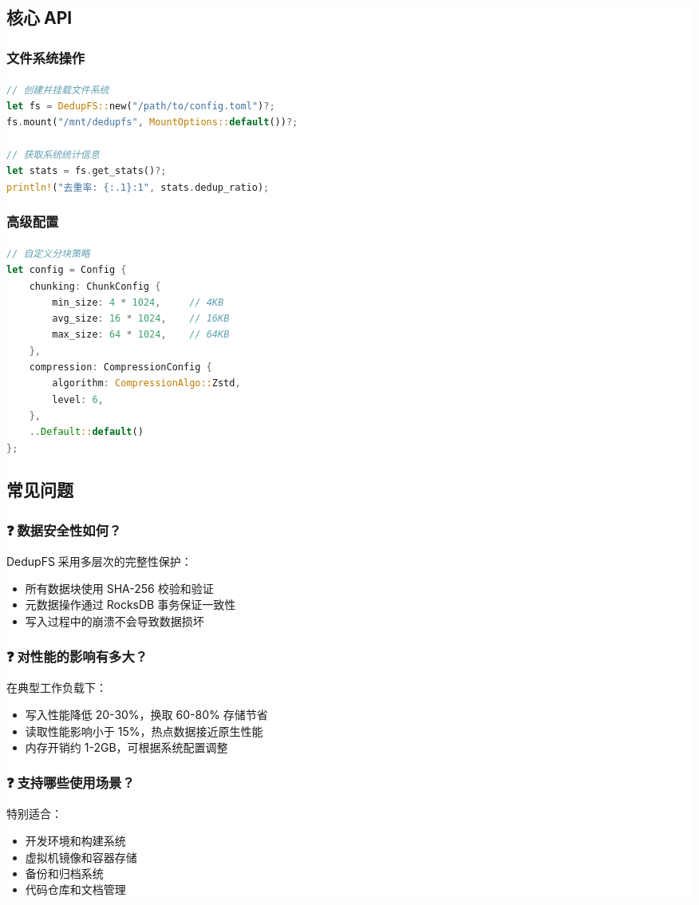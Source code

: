 ## 核心 API

### 文件系统操作

```rust
// 创建并挂载文件系统
let fs = DedupFS::new("/path/to/config.toml")?;
fs.mount("/mnt/dedupfs", MountOptions::default())?;

// 获取系统统计信息
let stats = fs.get_stats()?;
println!("去重率: {:.1}:1", stats.dedup_ratio);
```

### 高级配置

```rust
// 自定义分块策略
let config = Config {
    chunking: ChunkConfig {
        min_size: 4 * 1024,     // 4KB
        avg_size: 16 * 1024,    // 16KB  
        max_size: 64 * 1024,    // 64KB
    },
    compression: CompressionConfig {
        algorithm: CompressionAlgo::Zstd,
        level: 6,
    },
    ..Default::default()
};
```

## 常见问题

### ❓ 数据安全性如何？

DedupFS 采用多层次的完整性保护：
- 所有数据块使用 SHA-256 校验和验证
- 元数据操作通过 RocksDB 事务保证一致性
- 写入过程中的崩溃不会导致数据损坏

### ❓ 对性能的影响有多大？

在典型工作负载下：
- 写入性能降低 20-30%，换取 60-80% 存储节省
- 读取性能影响小于 15%，热点数据接近原生性能
- 内存开销约 1-2GB，可根据系统配置调整

### ❓ 支持哪些使用场景？

特别适合：
- 开发环境和构建系统
- 虚拟机镜像和容器存储
- 备份和归档系统
- 代码仓库和文档管理
